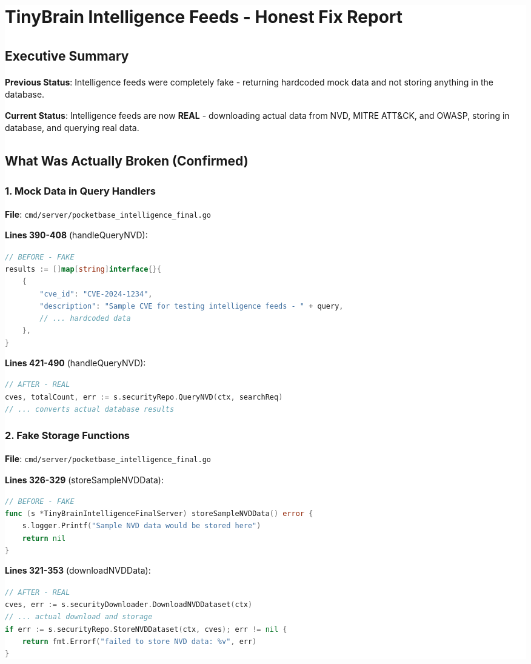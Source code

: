 # TinyBrain Intelligence Feeds - Honest Fix Report

## Executive Summary

**Previous Status**: Intelligence feeds were completely fake - returning hardcoded mock data and not storing anything in the database.

**Current Status**: Intelligence feeds are now **REAL** - downloading actual data from NVD, MITRE ATT&CK, and OWASP, storing in database, and querying real data.

## What Was Actually Broken (Confirmed)

### 1. Mock Data in Query Handlers
**File**: `cmd/server/pocketbase_intelligence_final.go`

**Lines 390-408** (handleQueryNVD):
```go
// BEFORE - FAKE
results := []map[string]interface{}{
    {
        "cve_id": "CVE-2024-1234",
        "description": "Sample CVE for testing intelligence feeds - " + query,
        // ... hardcoded data
    },
}
```

**Lines 421-490** (handleQueryNVD):
```go
// AFTER - REAL
cves, totalCount, err := s.securityRepo.QueryNVD(ctx, searchReq)
// ... converts actual database results
```

### 2. Fake Storage Functions
**File**: `cmd/server/pocketbase_intelligence_final.go`

**Lines 326-329** (storeSampleNVDData):
```go
// BEFORE - FAKE
func (s *TinyBrainIntelligenceFinalServer) storeSampleNVDData() error {
    s.logger.Printf("Sample NVD data would be stored here")
    return nil
}
```

**Lines 321-353** (downloadNVDData):
```go
// AFTER - REAL
cves, err := s.securityDownloader.DownloadNVDDataset(ctx)
// ... actual download and storage
if err := s.securityRepo.StoreNVDDataset(ctx, cves); err != nil {
    return fmt.Errorf("failed to store NVD data: %v", err)
}
```
